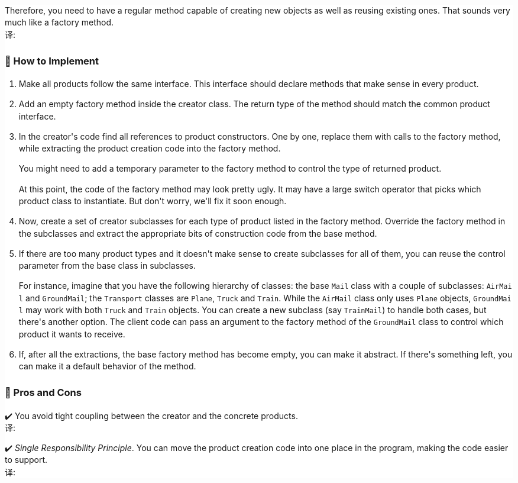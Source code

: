 Therefore, you need to have a regular method capable of creating new objects as well as reusing existing ones. That
sounds very much like a factory method.  
译: 

### :panda_face: How to Implement
1. Make all products follow the same interface. This interface should declare methods that make sense in every product.  
2. Add an empty factory method inside the creator class. The return type of the method should match the common product
   interface.
3. In the creator's code find all references to product constructors. One by one, replace them with calls to the factory 
   method, while extracting the product creation code into the factory method.

   You might need to add a temporary parameter to the factory method to control the type of returned product.

   At this point, the code of the factory method may look pretty ugly. It may have a large switch operator that picks 
   which product class to instantiate. But don't worry, we'll fix it soon enough.

4. Now, create a set of creator subclasses for each type of product listed in the factory method. Override the factory 
   method in the subclasses and extract the appropriate bits of construction code from the base method.
5. If there are too many product types and it doesn't make sense to create subclasses for all of them, you can reuse the 
   control parameter from the base class in subclasses.

   For instance, imagine that you have the following hierarchy of classes: the base `Mail` class with a couple of 
   subclasses: `AirMail` and `GroundMail`; the `Transport` classes are `Plane`, `Truck` and `Train`. While the `AirMail` 
   class only uses `Plane` objects, `GroundMail` may work with both `Truck` and `Train` objects. You can create a new 
   subclass (say `TrainMail`) to handle both cases, but there's another option. The client code can pass an argument to 
   the factory method of the `GroundMail` class to control which product it wants to receive.

6. If, after all the extractions, the base factory method has become empty, you can make it abstract. If there's 
   something left, you can make it a default behavior of the method.


### :bug: Pros and Cons

:heavy_check_mark: You avoid tight coupling between the creator and the concrete products.  
译: 

:heavy_check_mark: *Single Responsibility Principle*. You can move the product creation code into one place in the 
program, making the code easier to support.  
译: 
